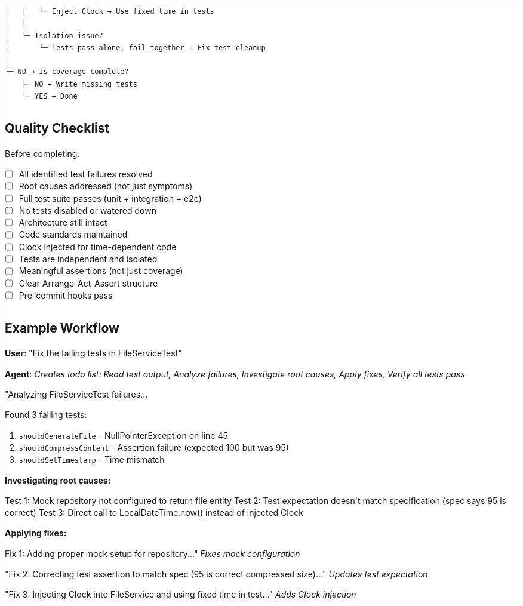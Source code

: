 ```
│   │   └─ Inject Clock → Use fixed time in tests
│   │
│   └─ Isolation issue?
│       └─ Tests pass alone, fail together → Fix test cleanup
│
└─ NO → Is coverage complete?
    ├─ NO → Write missing tests
    └─ YES → Done
```

## Quality Checklist
Before completing:
- [ ] All identified test failures resolved
- [ ] Root causes addressed (not just symptoms)
- [ ] Full test suite passes (unit + integration + e2e)
- [ ] No tests disabled or watered down
- [ ] Architecture still intact
- [ ] Code standards maintained
- [ ] Clock injected for time-dependent code
- [ ] Tests are independent and isolated
- [ ] Meaningful assertions (not just coverage)
- [ ] Clear Arrange-Act-Assert structure
- [ ] Pre-commit hooks pass

## Example Workflow

**User**: "Fix the failing tests in FileServiceTest"

**Agent**:
*Creates todo list: Read test output, Analyze failures, Investigate root causes, Apply fixes, Verify all tests pass*

"Analyzing FileServiceTest failures...

Found 3 failing tests:
1. `shouldGenerateFile` - NullPointerException on line 45
2. `shouldCompressContent` - Assertion failure (expected 100 but was 95)
3. `shouldSetTimestamp` - Time mismatch

**Investigating root causes:**

Test 1: Mock repository not configured to return file entity
Test 2: Test expectation doesn't match specification (spec says 95 is correct)
Test 3: Direct call to LocalDateTime.now() instead of injected Clock

**Applying fixes:**

Fix 1: Adding proper mock setup for repository..."
*Fixes mock configuration*

"Fix 2: Correcting test assertion to match spec (95 is correct compressed size)..."
*Updates test expectation*

"Fix 3: Injecting Clock into FileService and using fixed time in test..."
*Adds Clock injection*
